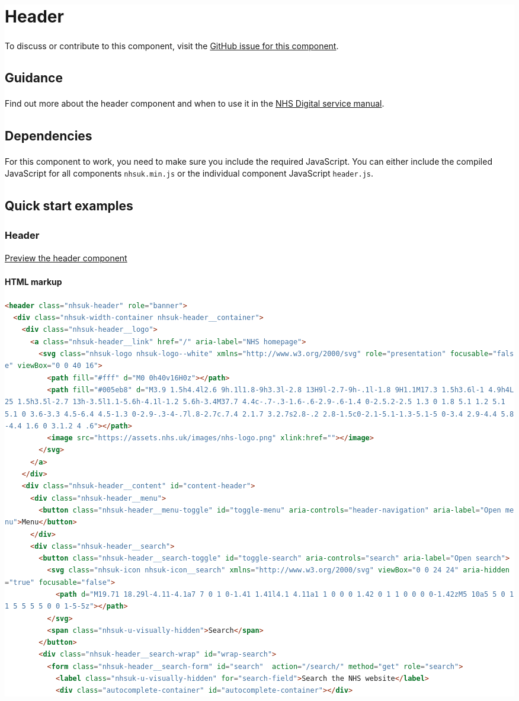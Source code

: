 # Header

To discuss or contribute to this component, visit the [GitHub issue for this component](https://github.com/nhsuk/nhsuk-frontend/issues/169).

## Guidance

Find out more about the header component and when to use it in the [NHS Digital service manual](https://beta.nhs.uk/service-manual/styles-components-patterns/header).

## Dependencies

For this component to work, you need to make sure you include the required JavaScript. You can either include the
compiled JavaScript for all components `nhsuk.min.js` or the individual component JavaScript `header.js`.

## Quick start examples

### Header

[Preview the header component](https://nhsuk.github.io/nhsuk-frontend/components/header/index.html)

#### HTML markup

```html
<header class="nhsuk-header" role="banner">
  <div class="nhsuk-width-container nhsuk-header__container">
    <div class="nhsuk-header__logo">
      <a class="nhsuk-header__link" href="/" aria-label="NHS homepage">
        <svg class="nhsuk-logo nhsuk-logo--white" xmlns="http://www.w3.org/2000/svg" role="presentation" focusable="false" viewBox="0 0 40 16">
          <path fill="#fff" d="M0 0h40v16H0z"></path>
          <path fill="#005eb8" d="M3.9 1.5h4.4l2.6 9h.1l1.8-9h3.3l-2.8 13H9l-2.7-9h-.1l-1.8 9H1.1M17.3 1.5h3.6l-1 4.9h4L25 1.5h3.5l-2.7 13h-3.5l1.1-5.6h-4.1l-1.2 5.6h-3.4M37.7 4.4c-.7-.3-1.6-.6-2.9-.6-1.4 0-2.5.2-2.5 1.3 0 1.8 5.1 1.2 5.1 5.1 0 3.6-3.3 4.5-6.4 4.5-1.3 0-2.9-.3-4-.7l.8-2.7c.7.4 2.1.7 3.2.7s2.8-.2 2.8-1.5c0-2.1-5.1-1.3-5.1-5 0-3.4 2.9-4.4 5.8-4.4 1.6 0 3.1.2 4 .6"></path>
          <image src="https://assets.nhs.uk/images/nhs-logo.png" xlink:href=""></image>
        </svg>
      </a>
    </div>
    <div class="nhsuk-header__content" id="content-header">
      <div class="nhsuk-header__menu">
        <button class="nhsuk-header__menu-toggle" id="toggle-menu" aria-controls="header-navigation" aria-label="Open menu">Menu</button>
      </div>
      <div class="nhsuk-header__search">
        <button class="nhsuk-header__search-toggle" id="toggle-search" aria-controls="search" aria-label="Open search">
          <svg class="nhsuk-icon nhsuk-icon__search" xmlns="http://www.w3.org/2000/svg" viewBox="0 0 24 24" aria-hidden="true" focusable="false">
            <path d="M19.71 18.29l-4.11-4.1a7 7 0 1 0-1.41 1.41l4.1 4.11a1 1 0 0 0 1.42 0 1 1 0 0 0 0-1.42zM5 10a5 5 0 1 1 5 5 5 5 0 0 1-5-5z"></path>
          </svg>
          <span class="nhsuk-u-visually-hidden">Search</span>
        </button>
        <div class="nhsuk-header__search-wrap" id="wrap-search">
          <form class="nhsuk-header__search-form" id="search"  action="/search/" method="get" role="search">
            <label class="nhsuk-u-visually-hidden" for="search-field">Search the NHS website</label>
            <div class="autocomplete-container" id="autocomplete-container"></div>
```